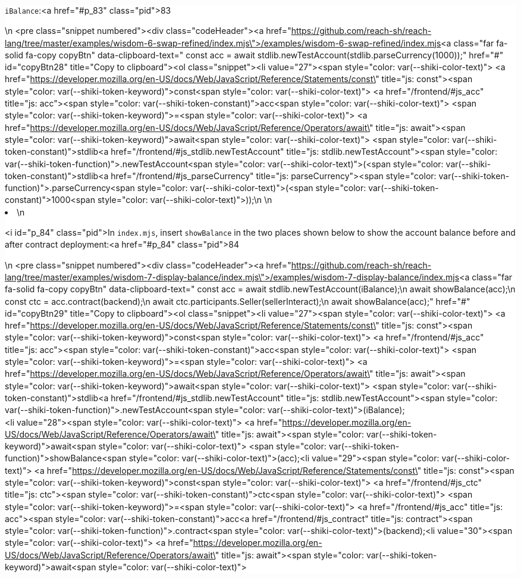 <code>iBalance</code>:<a href=\"#p_83\" class=\"pid\">83</a></p>\n    <pre class=\"snippet numbered\"><div class=\"codeHeader\"><a href=\"https://github.com/reach-sh/reach-lang/tree/master/examples/wisdom-6-swap-refined/index.mjs\">/examples/wisdom-6-swap-refined/index.mjs</a><a class=\"far fa-solid fa-copy copyBtn\" data-clipboard-text=\"  const acc = await stdlib.newTestAccount(stdlib.parseCurrency(1000));\" href=\"#\" id=\"copyBtn28\" title=\"Copy to clipboard\"></a></div><ol class=\"snippet\"><li value=\"27\"><span style=\"color: var(--shiki-color-text)\">  </span><a href=\"https://developer.mozilla.org/en-US/docs/Web/JavaScript/Reference/Statements/const\" title=\"js: const\"><span style=\"color: var(--shiki-token-keyword)\">const</span></a><span style=\"color: var(--shiki-color-text)\"> </span><a href=\"/frontend/#js_acc\" title=\"js: acc\"><span style=\"color: var(--shiki-token-constant)\">acc</span></a><span style=\"color: var(--shiki-color-text)\"> </span><span style=\"color: var(--shiki-token-keyword)\">=</span><span style=\"color: var(--shiki-color-text)\"> </span><a href=\"https://developer.mozilla.org/en-US/docs/Web/JavaScript/Reference/Operators/await\" title=\"js: await\"><span style=\"color: var(--shiki-token-keyword)\">await</span></a><span style=\"color: var(--shiki-color-text)\"> </span><span style=\"color: var(--shiki-token-constant)\">stdlib</span><a href=\"/frontend/#js_stdlib.newTestAccount\" title=\"js: stdlib.newTestAccount\"><span style=\"color: var(--shiki-token-function)\">.newTestAccount</span></a><span style=\"color: var(--shiki-color-text)\">(</span><span style=\"color: var(--shiki-token-constant)\">stdlib</span><a href=\"/frontend/#js_parseCurrency\" title=\"js: parseCurrency\"><span style=\"color: var(--shiki-token-function)\">.parseCurrency</span></a><span style=\"color: var(--shiki-color-text)\">(</span><span style=\"color: var(--shiki-token-constant)\">1000</span><span style=\"color: var(--shiki-color-text)\">));</span></li></ol></pre>\n  </li>\n  <li>\n    <p><i id=\"p_84\" class=\"pid\"></i>In <code>index.mjs</code>, insert <code>showBalance</code> in the two places shown below to show the account balance before and after contract deployment:<a href=\"#p_84\" class=\"pid\">84</a></p>\n    <pre class=\"snippet numbered\"><div class=\"codeHeader\"><a href=\"https://github.com/reach-sh/reach-lang/tree/master/examples/wisdom-7-display-balance/index.mjs\">/examples/wisdom-7-display-balance/index.mjs</a><a class=\"far fa-solid fa-copy copyBtn\" data-clipboard-text=\"  const acc = await stdlib.newTestAccount(iBalance);\n  await showBalance(acc);\n  const ctc = acc.contract(backend);\n  await ctc.participants.Seller(sellerInteract);\n  await showBalance(acc);\" href=\"#\" id=\"copyBtn29\" title=\"Copy to clipboard\"></a></div><ol class=\"snippet\"><li value=\"27\"><span style=\"color: var(--shiki-color-text)\">  </span><a href=\"https://developer.mozilla.org/en-US/docs/Web/JavaScript/Reference/Statements/const\" title=\"js: const\"><span style=\"color: var(--shiki-token-keyword)\">const</span></a><span style=\"color: var(--shiki-color-text)\"> </span><a href=\"/frontend/#js_acc\" title=\"js: acc\"><span style=\"color: var(--shiki-token-constant)\">acc</span></a><span style=\"color: var(--shiki-color-text)\"> </span><span style=\"color: var(--shiki-token-keyword)\">=</span><span style=\"color: var(--shiki-color-text)\"> </span><a href=\"https://developer.mozilla.org/en-US/docs/Web/JavaScript/Reference/Operators/await\" title=\"js: await\"><span style=\"color: var(--shiki-token-keyword)\">await</span></a><span style=\"color: var(--shiki-color-text)\"> </span><span style=\"color: var(--shiki-token-constant)\">stdlib</span><a href=\"/frontend/#js_stdlib.newTestAccount\" title=\"js: stdlib.newTestAccount\"><span style=\"color: var(--shiki-token-function)\">.newTestAccount</span></a><span style=\"color: var(--shiki-color-text)\">(iBalance);</span></li><li value=\"28\"><span style=\"color: var(--shiki-color-text)\">  </span><a href=\"https://developer.mozilla.org/en-US/docs/Web/JavaScript/Reference/Operators/await\" title=\"js: await\"><span style=\"color: var(--shiki-token-keyword)\">await</span></a><span style=\"color: var(--shiki-color-text)\"> </span><span style=\"color: var(--shiki-token-function)\">showBalance</span><span style=\"color: var(--shiki-color-text)\">(acc);</span></li><li value=\"29\"><span style=\"color: var(--shiki-color-text)\">  </span><a href=\"https://developer.mozilla.org/en-US/docs/Web/JavaScript/Reference/Statements/const\" title=\"js: const\"><span style=\"color: var(--shiki-token-keyword)\">const</span></a><span style=\"color: var(--shiki-color-text)\"> </span><a href=\"/frontend/#js_ctc\" title=\"js: ctc\"><span style=\"color: var(--shiki-token-constant)\">ctc</span></a><span style=\"color: var(--shiki-color-text)\"> </span><span style=\"color: var(--shiki-token-keyword)\">=</span><span style=\"color: var(--shiki-color-text)\"> </span><a href=\"/frontend/#js_acc\" title=\"js: acc\"><span style=\"color: var(--shiki-token-constant)\">acc</span></a><a href=\"/frontend/#js_contract\" title=\"js: contract\"><span style=\"color: var(--shiki-token-function)\">.contract</span></a><span style=\"color: var(--shiki-color-text)\">(backend);</span></li><li value=\"30\"><span style=\"color: var(--shiki-color-text)\">  </span><a href=\"https://developer.mozilla.org/en-US/docs/Web/JavaScript/Reference/Operators/await\" title=\"js: await\"><span style=\"color: var(--shiki-token-keyword)\">await</span></a><span style=\"color: var(--shiki-color-text)\">
